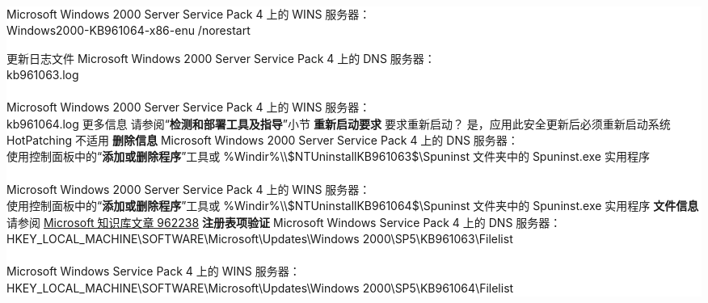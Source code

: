Microsoft Windows 2000 Server Service Pack 4 上的 WINS 服务器：<br />
Windows2000-KB961064-x86-enu /norestart</td>
</tr>
<tr class="odd">
<td style="border:1px solid black;">更新日志文件</td>
<td style="border:1px solid black;">Microsoft Windows 2000 Server Service Pack 4 上的 DNS 服务器：<br />
kb961063.log<br />  
<br />  
Microsoft Windows 2000 Server Service Pack 4 上的 WINS 服务器：<br />
kb961064.log</td>
</tr>
<tr class="even">
<td style="border:1px solid black;">更多信息</td>
<td style="border:1px solid black;">请参阅“<strong>检测和部署工具及指导</strong>”小节</td>
</tr>  
<tr class="odd">
<td style="border:1px solid black;"><strong>重新启动要求</strong></td>
<td style="border:1px solid black;"></td>
</tr>  
<tr class="even">
<td style="border:1px solid black;">要求重新启动？</td>
<td style="border:1px solid black;">是，应用此安全更新后必须重新启动系统</td>
</tr>  
<tr class="odd">
<td style="border:1px solid black;">HotPatching</td>
<td style="border:1px solid black;">不适用</td>
</tr>  
<tr class="even">
<td style="border:1px solid black;"><strong>删除信息</strong></td>
<td style="border:1px solid black;">Microsoft Windows 2000 Server Service Pack 4 上的 DNS 服务器：<br />
使用控制面板中的“<strong>添加或删除程序</strong>”工具或 %Windir%\\$NTUninstallKB961063$\Spuninst 文件夹中的 Spuninst.exe 实用程序<br />  
<br />  
Microsoft Windows 2000 Server Service Pack 4 上的 WINS 服务器：<br />
使用控制面板中的“<strong>添加或删除程序</strong>”工具或 %Windir%\\$NTUninstallKB961064$\Spuninst 文件夹中的 Spuninst.exe 实用程序</td>
</tr>
<tr class="odd">
<td style="border:1px solid black;"><strong>文件信息</strong></td>
<td style="border:1px solid black;">请参阅 <a href="http://support.microsoft.com/kb/962238">Microsoft 知识库文章 962238</a></td>
</tr>  
<tr class="even">
<td style="border:1px solid black;"><strong>注册表项验证</strong></td>
<td style="border:1px solid black;">Microsoft Windows Service Pack 4 上的 DNS 服务器：  <br />
HKEY_LOCAL_MACHINE\SOFTWARE\Microsoft\Updates\Windows 2000\SP5\KB961063\Filelist<br />  
<br />  
Microsoft Windows Service Pack 4 上的 WINS 服务器：  <br />
HKEY_LOCAL_MACHINE\SOFTWARE\Microsoft\Updates\Windows 2000\SP5\KB961064\Filelist</td>
</tr>
</tbody>
</table>
